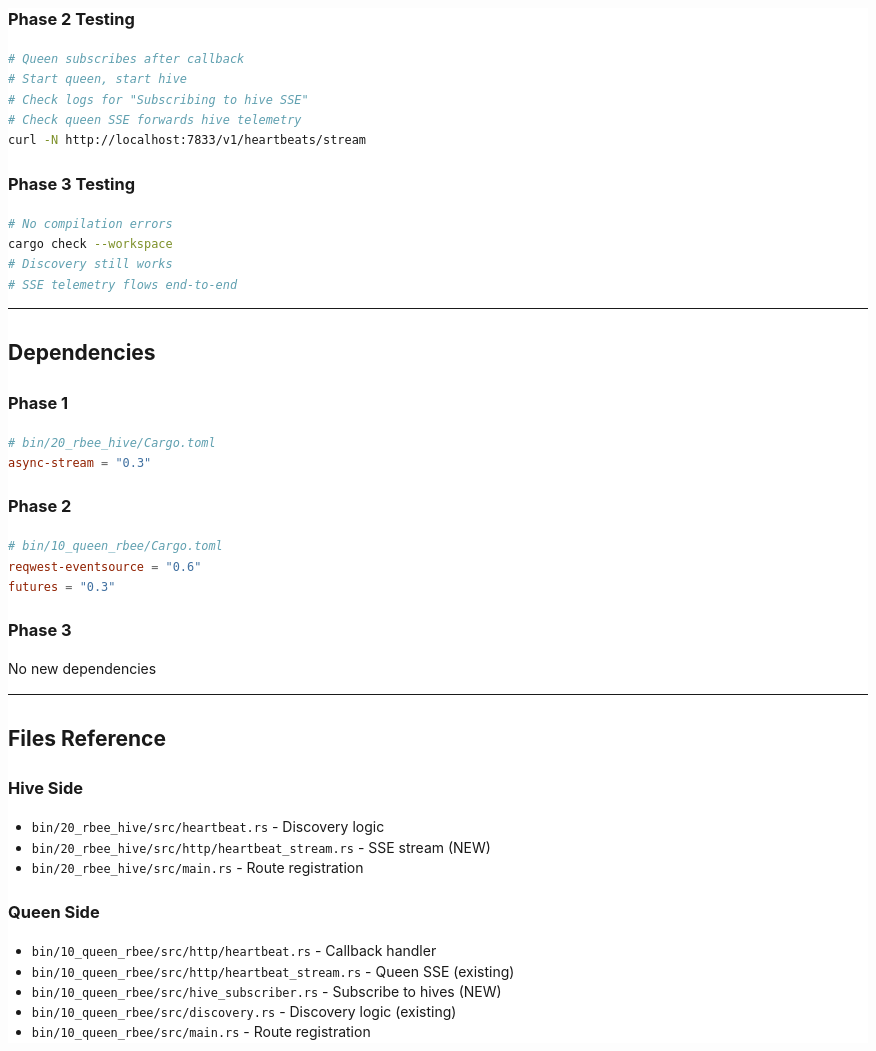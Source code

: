 ### Phase 2 Testing
```bash
# Queen subscribes after callback
# Start queen, start hive
# Check logs for "Subscribing to hive SSE"
# Check queen SSE forwards hive telemetry
curl -N http://localhost:7833/v1/heartbeats/stream
```

### Phase 3 Testing
```bash
# No compilation errors
cargo check --workspace
# Discovery still works
# SSE telemetry flows end-to-end
```

---

## Dependencies

### Phase 1
```toml
# bin/20_rbee_hive/Cargo.toml
async-stream = "0.3"
```

### Phase 2
```toml
# bin/10_queen_rbee/Cargo.toml
reqwest-eventsource = "0.6"
futures = "0.3"
```

### Phase 3
No new dependencies

---

## Files Reference

### Hive Side
- `bin/20_rbee_hive/src/heartbeat.rs` - Discovery logic
- `bin/20_rbee_hive/src/http/heartbeat_stream.rs` - SSE stream (NEW)
- `bin/20_rbee_hive/src/main.rs` - Route registration

### Queen Side
- `bin/10_queen_rbee/src/http/heartbeat.rs` - Callback handler
- `bin/10_queen_rbee/src/http/heartbeat_stream.rs` - Queen SSE (existing)
- `bin/10_queen_rbee/src/hive_subscriber.rs` - Subscribe to hives (NEW)
- `bin/10_queen_rbee/src/discovery.rs` - Discovery logic (existing)
- `bin/10_queen_rbee/src/main.rs` - Route registration
